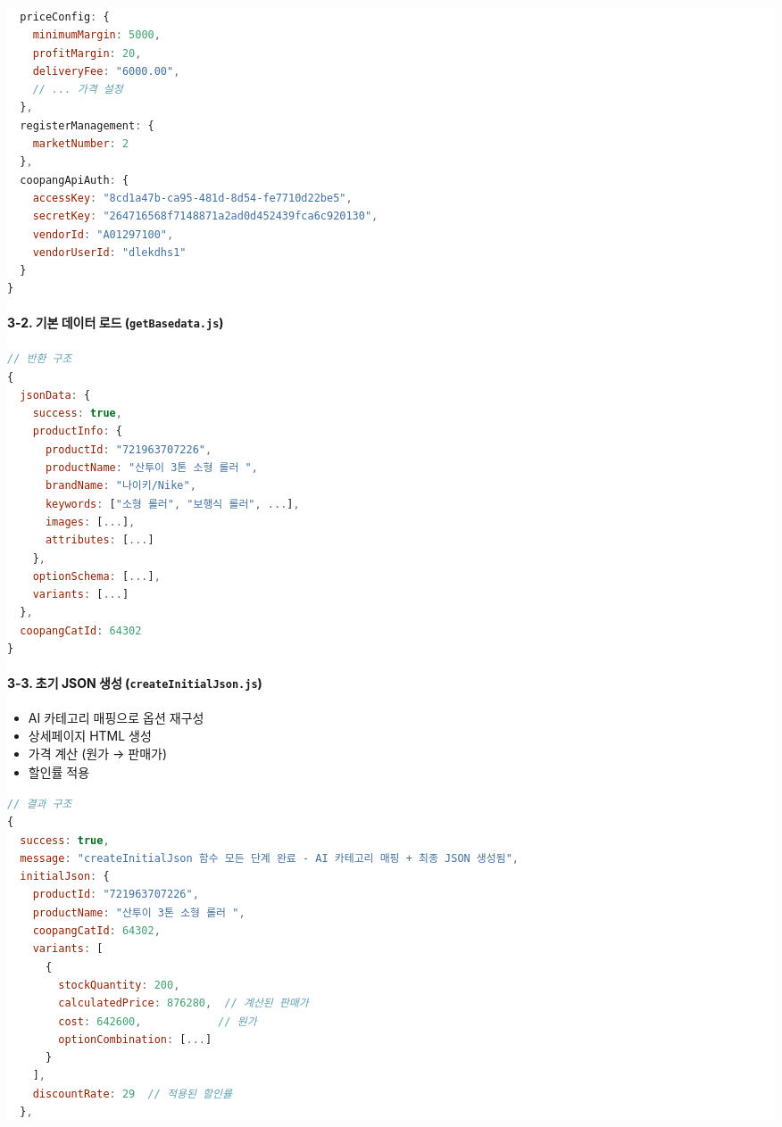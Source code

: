 ```javascript
  priceConfig: {
    minimumMargin: 5000,
    profitMargin: 20,
    deliveryFee: "6000.00",
    // ... 가격 설정
  },
  registerManagement: {
    marketNumber: 2
  },
  coopangApiAuth: {
    accessKey: "8cd1a47b-ca95-481d-8d54-fe7710d22be5",
    secretKey: "264716568f7148871a2ad0d452439fca6c920130",
    vendorId: "A01297100",
    vendorUserId: "dlekdhs1"
  }
}
```

#### 3-2. 기본 데이터 로드 (`getBasedata.js`)
```javascript
// 반환 구조
{
  jsonData: {
    success: true,
    productInfo: {
      productId: "721963707226",
      productName: "산투이 3톤 소형 롤러 ",
      brandName: "나이키/Nike",
      keywords: ["소형 롤러", "보행식 롤러", ...],
      images: [...],
      attributes: [...]
    },
    optionSchema: [...],
    variants: [...]
  },
  coopangCatId: 64302
}
```

#### 3-3. 초기 JSON 생성 (`createInitialJson.js`)
- AI 카테고리 매핑으로 옵션 재구성
- 상세페이지 HTML 생성
- 가격 계산 (원가 → 판매가)
- 할인률 적용

```javascript
// 결과 구조
{
  success: true,
  message: "createInitialJson 함수 모든 단계 완료 - AI 카테고리 매핑 + 최종 JSON 생성됨",
  initialJson: {
    productId: "721963707226",
    productName: "산투이 3톤 소형 롤러 ",
    coopangCatId: 64302,
    variants: [
      {
        stockQuantity: 200,
        calculatedPrice: 876280,  // 계산된 판매가
        cost: 642600,            // 원가
        optionCombination: [...]
      }
    ],
    discountRate: 29  // 적용된 할인률
  },
```